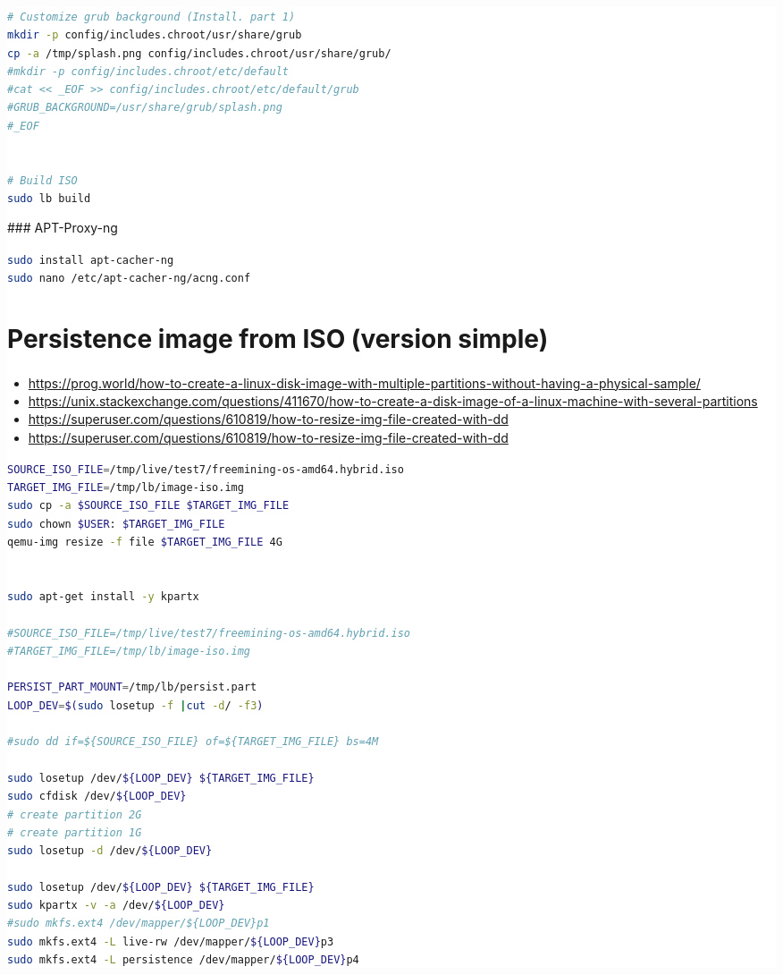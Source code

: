 ```bash
# Customize grub background (Install. part 1)
mkdir -p config/includes.chroot/usr/share/grub
cp -a /tmp/splash.png config/includes.chroot/usr/share/grub/
#mkdir -p config/includes.chroot/etc/default
#cat << _EOF >> config/includes.chroot/etc/default/grub
#GRUB_BACKGROUND=/usr/share/grub/splash.png
#_EOF


# Build ISO
sudo lb build

```





### APT-Proxy-ng
```bash
sudo install apt-cacher-ng
sudo nano /etc/apt-cacher-ng/acng.conf
```




# Persistence image from ISO (version simple)

- https://prog.world/how-to-create-a-linux-disk-image-with-multiple-partitions-without-having-a-physical-sample/
- https://unix.stackexchange.com/questions/411670/how-to-create-a-disk-image-of-a-linux-machine-with-several-partitions
- https://superuser.com/questions/610819/how-to-resize-img-file-created-with-dd
- https://superuser.com/questions/610819/how-to-resize-img-file-created-with-dd


```bash
SOURCE_ISO_FILE=/tmp/live/test7/freemining-os-amd64.hybrid.iso
TARGET_IMG_FILE=/tmp/lb/image-iso.img
sudo cp -a $SOURCE_ISO_FILE $TARGET_IMG_FILE
sudo chown $USER: $TARGET_IMG_FILE
qemu-img resize -f file $TARGET_IMG_FILE 4G


sudo apt-get install -y kpartx

#SOURCE_ISO_FILE=/tmp/live/test7/freemining-os-amd64.hybrid.iso
#TARGET_IMG_FILE=/tmp/lb/image-iso.img

PERSIST_PART_MOUNT=/tmp/lb/persist.part
LOOP_DEV=$(sudo losetup -f |cut -d/ -f3)

#sudo dd if=${SOURCE_ISO_FILE} of=${TARGET_IMG_FILE} bs=4M

sudo losetup /dev/${LOOP_DEV} ${TARGET_IMG_FILE}
sudo cfdisk /dev/${LOOP_DEV}
# create partition 2G
# create partition 1G
sudo losetup -d /dev/${LOOP_DEV}

sudo losetup /dev/${LOOP_DEV} ${TARGET_IMG_FILE}
sudo kpartx -v -a /dev/${LOOP_DEV}
#sudo mkfs.ext4 /dev/mapper/${LOOP_DEV}p1
sudo mkfs.ext4 -L live-rw /dev/mapper/${LOOP_DEV}p3
sudo mkfs.ext4 -L persistence /dev/mapper/${LOOP_DEV}p4

```
